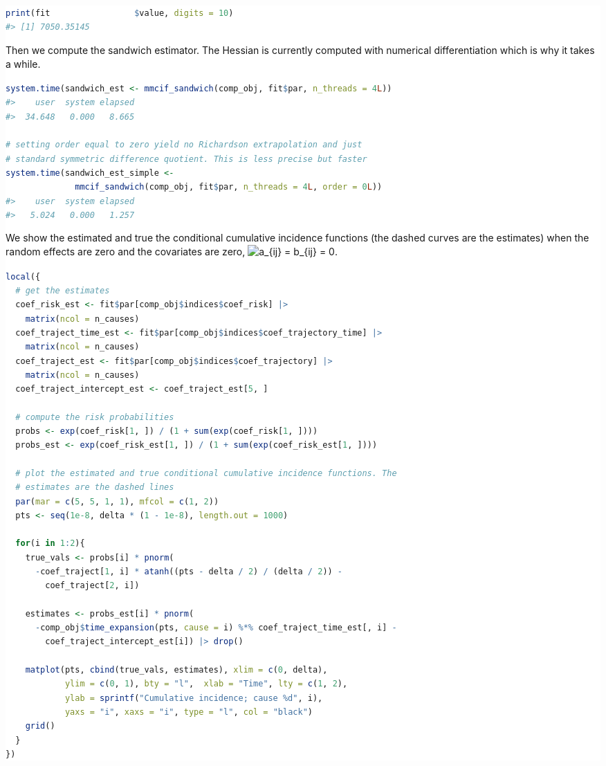 ``` r
print(fit                 $value, digits = 10)
#> [1] 7050.35145
```

Then we compute the sandwich estimator. The Hessian is currently
computed with numerical differentiation which is why it takes a while.

``` r
system.time(sandwich_est <- mmcif_sandwich(comp_obj, fit$par, n_threads = 4L))
#>    user  system elapsed 
#>  34.648   0.000   8.665

# setting order equal to zero yield no Richardson extrapolation and just
# standard symmetric difference quotient. This is less precise but faster 
system.time(sandwich_est_simple <- 
              mmcif_sandwich(comp_obj, fit$par, n_threads = 4L, order = 0L))
#>    user  system elapsed 
#>   5.024   0.000   1.257
```

We show the estimated and true the conditional cumulative incidence
functions (the dashed curves are the estimates) when the random effects
are zero and the covariates are zero, ![a\_{ij} = b\_{ij}
= 0](https://render.githubusercontent.com/render/math?math=a_%7Bij%7D%20%3D%20b_%7Bij%7D%20%3D%200
"a_{ij} = b_{ij} = 0").

``` r
local({
  # get the estimates
  coef_risk_est <- fit$par[comp_obj$indices$coef_risk] |> 
    matrix(ncol = n_causes)
  coef_traject_time_est <- fit$par[comp_obj$indices$coef_trajectory_time] |> 
    matrix(ncol = n_causes)
  coef_traject_est <- fit$par[comp_obj$indices$coef_trajectory] |> 
    matrix(ncol = n_causes)
  coef_traject_intercept_est <- coef_traject_est[5, ]
  
  # compute the risk probabilities  
  probs <- exp(coef_risk[1, ]) / (1 + sum(exp(coef_risk[1, ])))
  probs_est <- exp(coef_risk_est[1, ]) / (1 + sum(exp(coef_risk_est[1, ])))
  
  # plot the estimated and true conditional cumulative incidence functions. The
  # estimates are the dashed lines
  par(mar = c(5, 5, 1, 1), mfcol = c(1, 2))
  pts <- seq(1e-8, delta * (1 - 1e-8), length.out = 1000)
  
  for(i in 1:2){
    true_vals <- probs[i] * pnorm(
      -coef_traject[1, i] * atanh((pts - delta / 2) / (delta / 2)) - 
        coef_traject[2, i])
    
    estimates <- probs_est[i] * pnorm(
      -comp_obj$time_expansion(pts, cause = i) %*% coef_traject_time_est[, i] - 
        coef_traject_intercept_est[i]) |> drop()
    
    matplot(pts, cbind(true_vals, estimates), xlim = c(0, delta), 
            ylim = c(0, 1), bty = "l",  xlab = "Time", lty = c(1, 2),
            ylab = sprintf("Cumulative incidence; cause %d", i),
            yaxs = "i", xaxs = "i", type = "l", col = "black")
    grid()
  }
})
```
